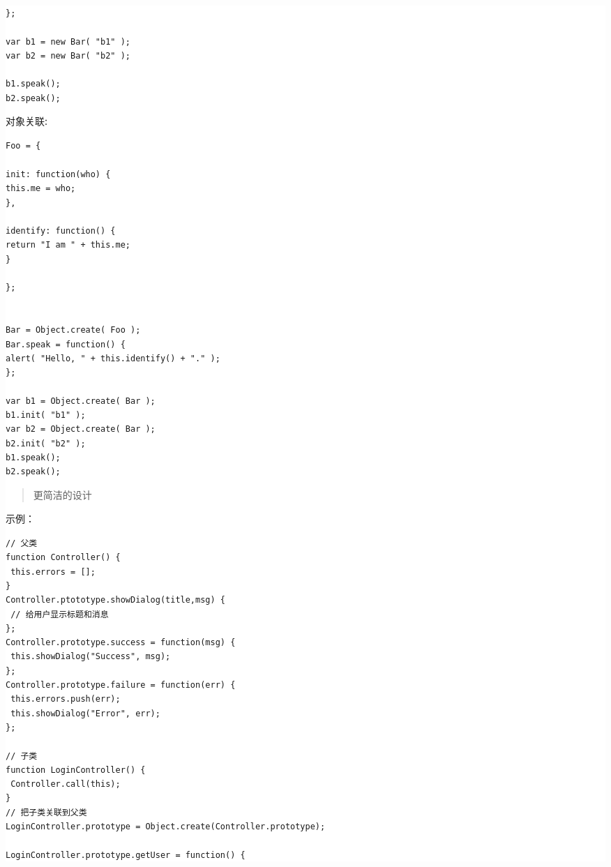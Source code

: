 ```
};

var b1 = new Bar( "b1" );
var b2 = new Bar( "b2" ); 

b1.speak();
b2.speak();
```

对象关联:

```
Foo = { 

init: function(who) {
this.me = who; 
},

identify: function() {
return "I am " + this.me; 
} 

};


Bar = Object.create( Foo ); 
Bar.speak = function() { 
alert( "Hello, " + this.identify() + "." ); 
};

var b1 = Object.create( Bar ); 
b1.init( "b1" ); 
var b2 = Object.create( Bar );
b2.init( "b2" ); 
b1.speak(); 
b2.speak();
```

> 更简洁的设计

示例：

```
// 父类
function Controller() {
 this.errors = [];
}
Controller.ptototype.showDialog(title,msg) {
 // 给用户显示标题和消息
};
Controller.prototype.success = function(msg) {
 this.showDialog("Success", msg);
};
Controller.prototype.failure = function(err) {
 this.errors.push(err);
 this.showDialog("Error", err);
};

// 子类
function LoginController() {
 Controller.call(this);
}
// 把子类关联到父类
LoginController.prototype = Object.create(Controller.prototype);

LoginController.prototype.getUser = function() {
```